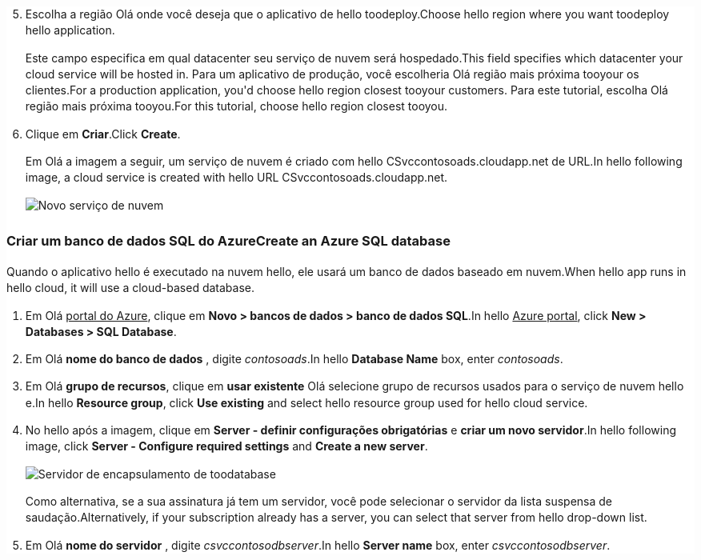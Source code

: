5. <span data-ttu-id="b4f07-199">Escolha a região Olá onde você deseja que o aplicativo de hello toodeploy.</span><span class="sxs-lookup"><span data-stu-id="b4f07-199">Choose hello region where you want toodeploy hello application.</span></span>

    <span data-ttu-id="b4f07-200">Este campo especifica em qual datacenter seu serviço de nuvem será hospedado.</span><span class="sxs-lookup"><span data-stu-id="b4f07-200">This field specifies which datacenter your cloud service will be hosted in.</span></span> <span data-ttu-id="b4f07-201">Para um aplicativo de produção, você escolheria Olá região mais próxima tooyour os clientes.</span><span class="sxs-lookup"><span data-stu-id="b4f07-201">For a production application, you'd choose hello region closest tooyour customers.</span></span> <span data-ttu-id="b4f07-202">Para este tutorial, escolha Olá região mais próxima tooyou.</span><span class="sxs-lookup"><span data-stu-id="b4f07-202">For this tutorial, choose hello region closest tooyou.</span></span>
5. <span data-ttu-id="b4f07-203">Clique em **Criar**.</span><span class="sxs-lookup"><span data-stu-id="b4f07-203">Click **Create**.</span></span>

    <span data-ttu-id="b4f07-204">Em Olá a imagem a seguir, um serviço de nuvem é criado com hello CSvccontosoads.cloudapp.net de URL.</span><span class="sxs-lookup"><span data-stu-id="b4f07-204">In hello following image, a cloud service is created with hello URL CSvccontosoads.cloudapp.net.</span></span>

    ![Novo serviço de nuvem](./media/cloud-services-dotnet-get-started/newcs.png)

### <a name="create-an-azure-sql-database"></a><span data-ttu-id="b4f07-206">Criar um banco de dados SQL do Azure</span><span class="sxs-lookup"><span data-stu-id="b4f07-206">Create an Azure SQL database</span></span>
<span data-ttu-id="b4f07-207">Quando o aplicativo hello é executado na nuvem hello, ele usará um banco de dados baseado em nuvem.</span><span class="sxs-lookup"><span data-stu-id="b4f07-207">When hello app runs in hello cloud, it will use a cloud-based database.</span></span>

1. <span data-ttu-id="b4f07-208">Em Olá [portal do Azure](https://portal.azure.com), clique em **Novo > bancos de dados > banco de dados SQL**.</span><span class="sxs-lookup"><span data-stu-id="b4f07-208">In hello [Azure portal](https://portal.azure.com), click **New > Databases > SQL Database**.</span></span>
2. <span data-ttu-id="b4f07-209">Em Olá **nome do banco de dados** , digite *contosoads*.</span><span class="sxs-lookup"><span data-stu-id="b4f07-209">In hello **Database Name** box, enter *contosoads*.</span></span>
3. <span data-ttu-id="b4f07-210">Em Olá **grupo de recursos**, clique em **usar existente** Olá selecione grupo de recursos usados para o serviço de nuvem hello e.</span><span class="sxs-lookup"><span data-stu-id="b4f07-210">In hello **Resource group**, click **Use existing** and select hello resource group used for hello cloud service.</span></span>
4. <span data-ttu-id="b4f07-211">No hello após a imagem, clique em **Server - definir configurações obrigatórias** e **criar um novo servidor**.</span><span class="sxs-lookup"><span data-stu-id="b4f07-211">In hello following image, click **Server - Configure required settings** and **Create a new server**.</span></span>

    ![Servidor de encapsulamento de toodatabase](./media/cloud-services-dotnet-get-started/newdb.png)

    <span data-ttu-id="b4f07-213">Como alternativa, se a sua assinatura já tem um servidor, você pode selecionar o servidor da lista suspensa de saudação.</span><span class="sxs-lookup"><span data-stu-id="b4f07-213">Alternatively, if your subscription already has a server, you can select that server from hello drop-down list.</span></span>
5. <span data-ttu-id="b4f07-214">Em Olá **nome do servidor** , digite *csvccontosodbserver*.</span><span class="sxs-lookup"><span data-stu-id="b4f07-214">In hello **Server name** box, enter *csvccontosodbserver*.</span></span>
